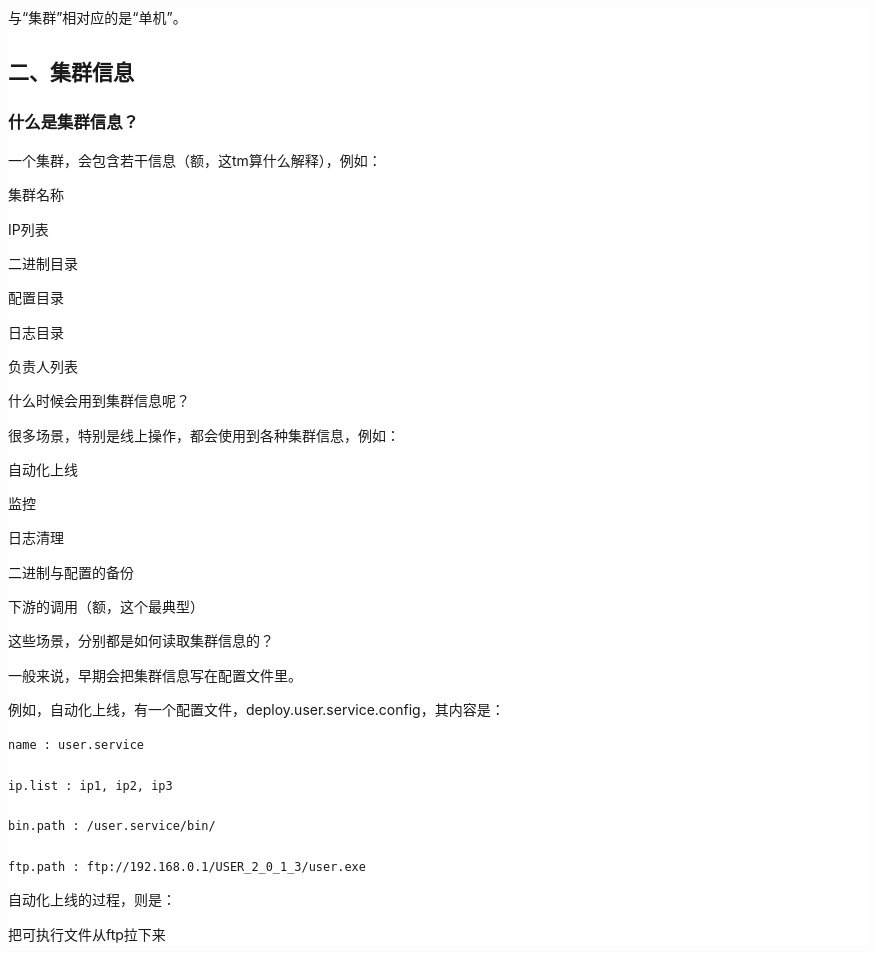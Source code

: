 

与“集群”相对应的是“单机”。





## 二、集群信息

### 什么是集群信息？

一个集群，会包含若干信息（额，这tm算什么解释），例如：

集群名称

IP列表

二进制目录

配置目录

日志目录

负责人列表



 

什么时候会用到集群信息呢？

很多场景，特别是线上操作，都会使用到各种集群信息，例如：

自动化上线

监控

日志清理

二进制与配置的备份

下游的调用（额，这个最典型）

 

这些场景，分别都是如何读取集群信息的？

一般来说，早期会把集群信息写在配置文件里。

 

例如，自动化上线，有一个配置文件，deploy.user.service.config，其内容是：

    name : user.service
    
    ip.list : ip1, ip2, ip3
    
    bin.path : /user.service/bin/
    
    ftp.path : ftp://192.168.0.1/USER_2_0_1_3/user.exe

 

自动化上线的过程，则是：

把可执行文件从ftp拉下来
